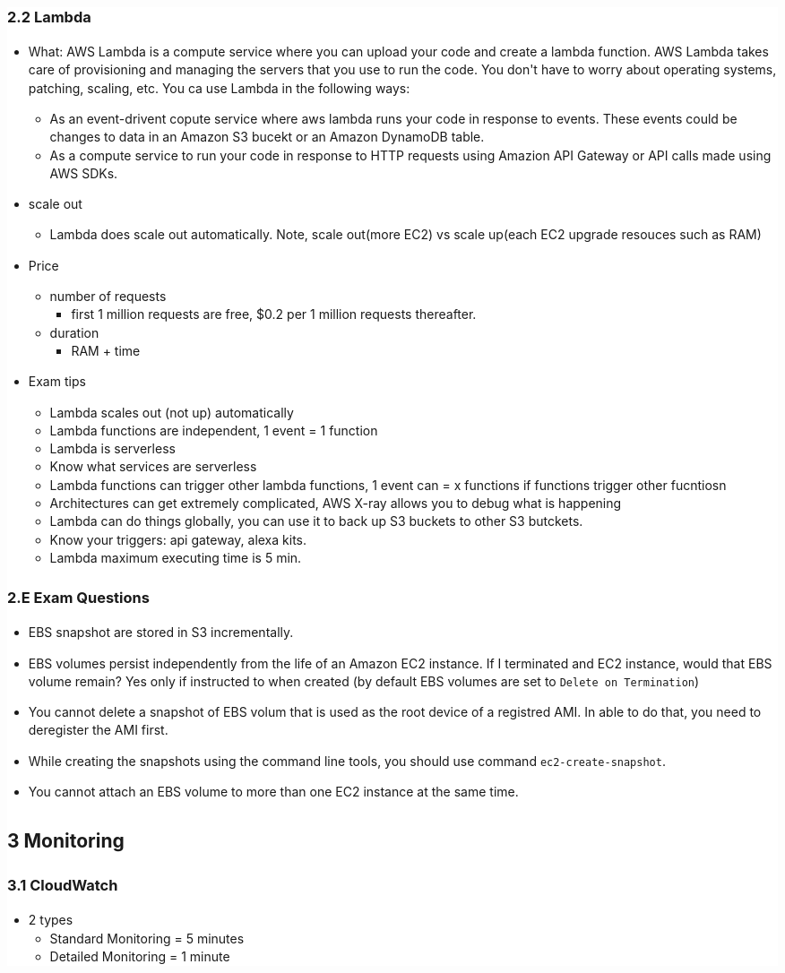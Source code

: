 ### 2.2 Lambda

- What:
    AWS Lambda is a compute service where you can upload your code and create a lambda function. AWS Lambda takes care of provisioning and managing the servers that you use to run the code. You don't have to worry about operating systems, patching, scaling, etc. You ca use Lambda in the following ways:
    - As an event-drivent copute service where aws lambda runs your code in response to events. These events could be changes to data in an Amazon S3 bucekt or an Amazon DynamoDB table.
    - As a compute service to run your code in response to HTTP requests using Amazion API Gateway or API calls made using AWS SDKs.

- scale out
    - Lambda does scale out automatically. Note, scale out(more EC2) vs scale up(each EC2 upgrade resouces such as RAM) 

- Price
    - number of requests
        - first 1 million requests are free, $0.2 per 1 million requests thereafter.
    - duration
        - RAM + time

- Exam tips
    - Lambda scales out (not up) automatically
    - Lambda functions are independent, 1 event = 1 function
    - Lambda is serverless
    - Know what services are serverless
    - Lambda functions can trigger other lambda functions, 1 event can = x functions if functions trigger other fucntiosn
    - Architectures can get extremely complicated, AWS X-ray allows you to debug what is happening
    - Lambda can do things globally, you can use it to back up S3 buckets to other S3 butckets.
    - Know your triggers: api gateway, alexa kits.
    - Lambda maximum executing time is 5 min.

### 2.E Exam Questions

- EBS snapshot are stored in S3 incrementally.

- EBS volumes persist independently from the life of an Amazon EC2 instance. If I terminated and EC2 instance, would that EBS volume remain? Yes only if instructed to when created (by default EBS volumes are set to `Delete on Termination`)

- You cannot delete a snapshot of EBS volum that is used as the root device of a registred AMI. In able to do that, you need to deregister the AMI first.

- While creating the snapshots using the command line tools, you should use command `ec2-create-snapshot`.

- You cannot attach an EBS volume to more than one EC2 instance at the same time.

## 3 Monitoring

### 3.1 CloudWatch

- 2 types
    - Standard Monitoring = 5 minutes
    - Detailed Monitoring = 1 minute
